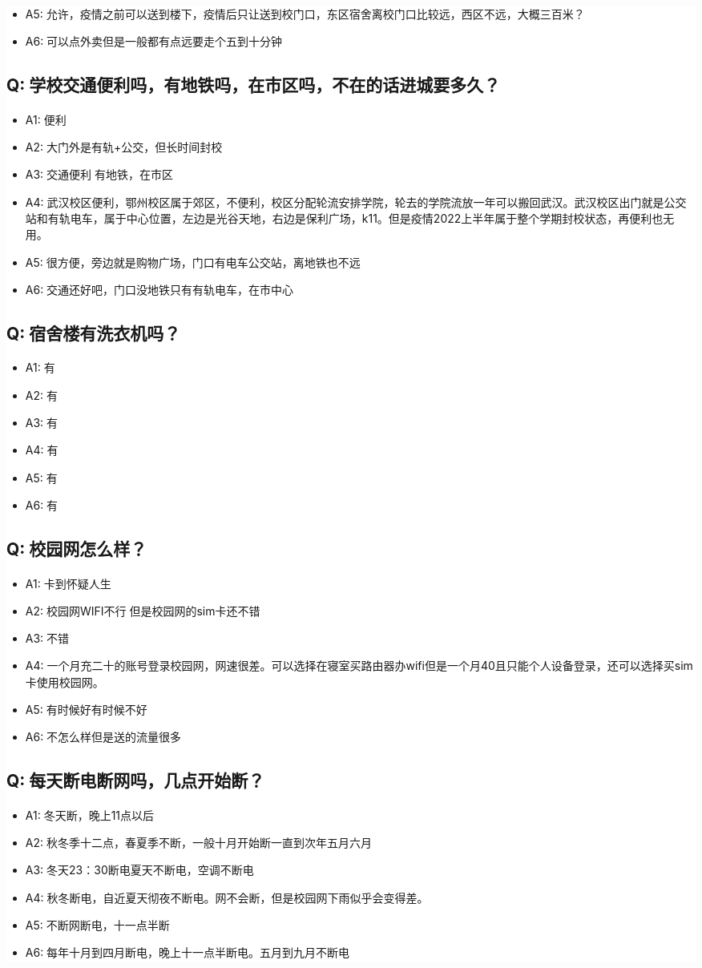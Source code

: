 - A5: 允许，疫情之前可以送到楼下，疫情后只让送到校门口，东区宿舍离校门口比较远，西区不远，大概三百米？

- A6: 可以点外卖但是一般都有点远要走个五到十分钟

## Q: 学校交通便利吗，有地铁吗，在市区吗，不在的话进城要多久？

- A1: 便利

- A2: 大门外是有轨+公交，但长时间封校

- A3: 交通便利 有地铁，在市区

- A4: 武汉校区便利，鄂州校区属于郊区，不便利，校区分配轮流安排学院，轮去的学院流放一年可以搬回武汉。武汉校区出门就是公交站和有轨电车，属于中心位置，左边是光谷天地，右边是保利广场，k11。但是疫情2022上半年属于整个学期封校状态，再便利也无用。

- A5: 很方便，旁边就是购物广场，门口有电车公交站，离地铁也不远

- A6: 交通还好吧，门口没地铁只有有轨电车，在市中心

## Q: 宿舍楼有洗衣机吗？

- A1: 有

- A2: 有

- A3: 有

- A4: 有

- A5: 有

- A6: 有

## Q: 校园网怎么样？

- A1: 卡到怀疑人生

- A2: 校园网WIFI不行 但是校园网的sim卡还不错

- A3: 不错

- A4: 一个月充二十的账号登录校园网，网速很差。可以选择在寝室买路由器办wifi但是一个月40且只能个人设备登录，还可以选择买sim卡使用校园网。

- A5: 有时候好有时候不好

- A6: 不怎么样但是送的流量很多

## Q: 每天断电断网吗，几点开始断？

- A1: 冬天断，晚上11点以后

- A2: 秋冬季十二点，春夏季不断，一般十月开始断一直到次年五月六月

- A3: 冬天23：30断电夏天不断电，空调不断电

- A4: 秋冬断电，自近夏天彻夜不断电。网不会断，但是校园网下雨似乎会变得差。

- A5: 不断网断电，十一点半断

- A6: 每年十月到四月断电，晚上十一点半断电。五月到九月不断电
